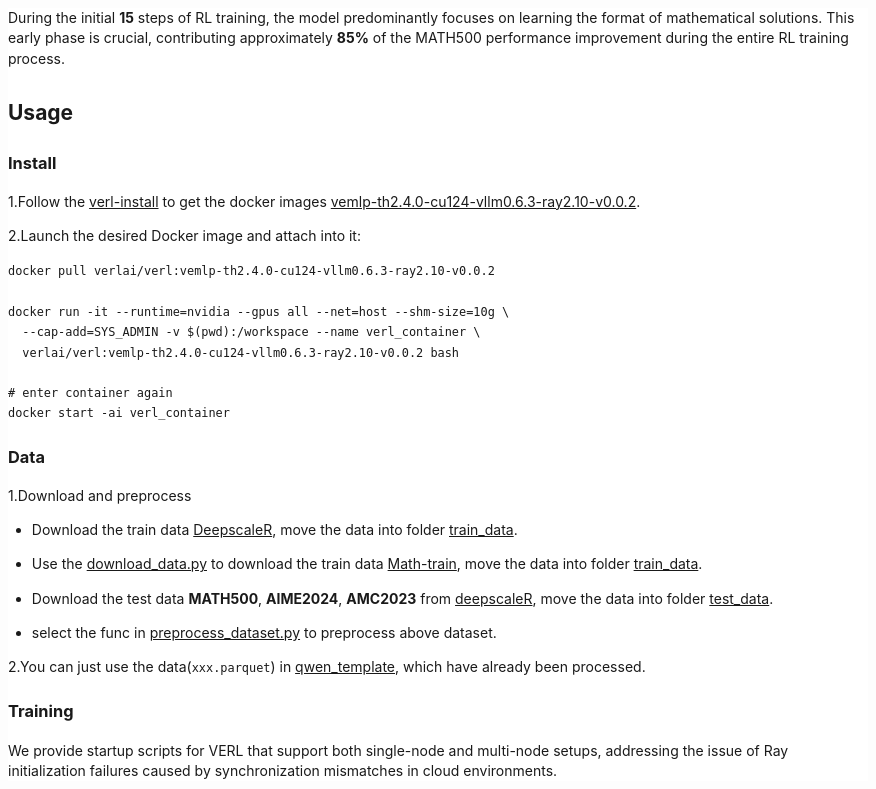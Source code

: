 
During the initial **15** steps of RL training, the model predominantly focuses on learning the format of mathematical solutions. This early phase is crucial, contributing approximately **85%** of the MATH500 performance improvement during the entire RL training process.

## Usage

### Install

1.Follow the [verl-install](https://verl.readthedocs.io/en/latest/start/install.html) to get the docker images [vemlp-th2.4.0-cu124-vllm0.6.3-ray2.10-v0.0.2](https://hub.docker.com/layers/verlai/verl/vemlp-th2.4.0-cu124-vllm0.6.3-ray2.10-v0.0.2/images/sha256-f6b2de9c2632d4f6f16f216195fc8d2c91a3b1c352b6612ab300421b986cd033).

2.Launch the desired Docker image and attach into it:

```
docker pull verlai/verl:vemlp-th2.4.0-cu124-vllm0.6.3-ray2.10-v0.0.2

docker run -it --runtime=nvidia --gpus all --net=host --shm-size=10g \
  --cap-add=SYS_ADMIN -v $(pwd):/workspace --name verl_container \
  verlai/verl:vemlp-th2.4.0-cu124-vllm0.6.3-ray2.10-v0.0.2 bash

# enter container again
docker start -ai verl_container

```



### Data

1.Download and preprocess

- Download the train data [DeepscaleR](https://github.com/agentica-project/rllm/tree/main/rllm/data/train/math), move the data into folder [train_data](rl/verl/lib/src/src_data/train).

- Use the [download_data.py](rl/verl/lib/src/src_data/download_data.py)  to download the train data [Math-train](https://huggingface.co/datasets/EleutherAI/hendrycks_math), move the data into folder [train_data](rl/verl/lib/src/src_data/train).

- Download the test data **MATH500**, **AIME2024**, **AMC2023** from [deepscaleR](https://github.com/agentica-project/rllm/tree/main/rllm/data/test/math), move the data into folder [test_data](rl/verl/lib/src/src_data/test).

- select the func in [preprocess_dataset.py](rl/verl/lib/src/src_data/preprocess_dataset.py) to preprocess above dataset.



2.You can just use the data(`xxx.parquet`) in [qwen_template](rl/verl/lib/data/qwen_template), which have already been processed.


### Training

We provide startup scripts for VERL that support both single-node and multi-node setups, addressing the issue of Ray initialization failures caused by synchronization mismatches in cloud environments.
